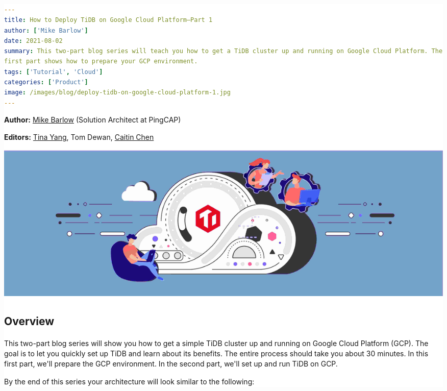 ```yaml
---
title: How to Deploy TiDB on Google Cloud Platform—Part 1
author: ['Mike Barlow']
date: 2021-08-02
summary: This two-part blog series will teach you how to get a TiDB cluster up and running on Google Cloud Platform. The first part shows how to prepare your GCP environment.
tags: ['Tutorial', 'Cloud']
categories: ['Product']
image: /images/blog/deploy-tidb-on-google-cloud-platform-1.jpg
---
```


**Author:** [Mike Barlow](https://github.com/BarDev) (Solution Architect at PingCAP)

**Editors:** [Tina Yang](https://github.com/mangocake88), Tom Dewan, [Caitin Chen](https://github.com/CaitinChen)

![How to deploy TiDB on Google Cloud Platform](media/deploy-tidb-on-google-cloud-platform-1.jpg)

## Overview

This two-part blog series will show you how to get a simple TiDB cluster up and running on Google Cloud Platform (GCP). The goal is to let you quickly set up TiDB and learn about its benefits. The entire process should take you about 30 minutes. In this first part, we'll prepare the GCP environment. In the second part, we'll set up and run TiDB on GCP.

By the end of this series your architecture will look similar to the following:
